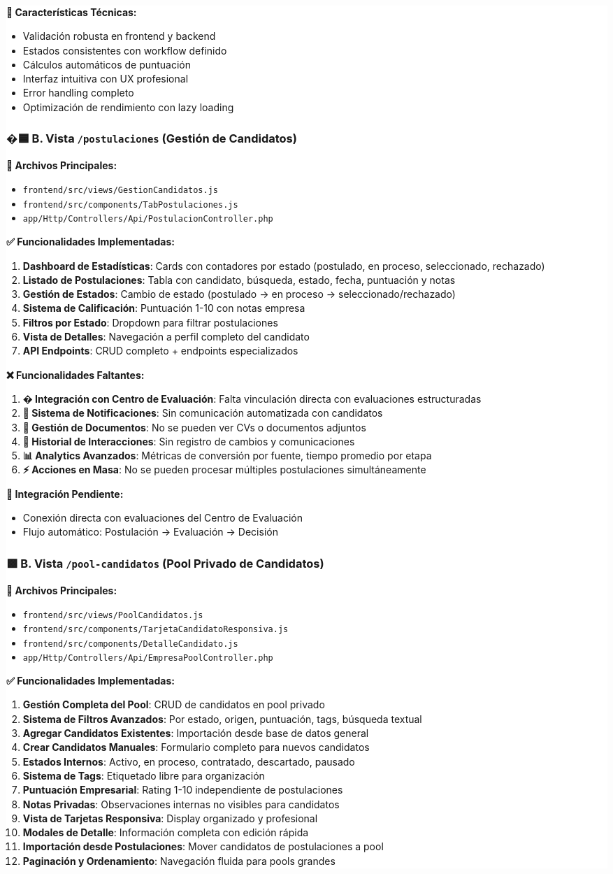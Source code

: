 **🔧 Características Técnicas:**
- Validación robusta en frontend y backend
- Estados consistentes con workflow definido
- Cálculos automáticos de puntuación
- Interfaz intuitiva con UX profesional
- Error handling completo
- Optimización de rendimiento con lazy loading

### �🟦 **B. Vista `/postulaciones` (Gestión de Candidatos)**

**📍 Archivos Principales:**
- `frontend/src/views/GestionCandidatos.js`
- `frontend/src/components/TabPostulaciones.js` 
- `app/Http/Controllers/Api/PostulacionController.php`

**✅ Funcionalidades Implementadas:**
1. **Dashboard de Estadísticas**: Cards con contadores por estado (postulado, en proceso, seleccionado, rechazado)
2. **Listado de Postulaciones**: Tabla con candidato, búsqueda, estado, fecha, puntuación y notas
3. **Gestión de Estados**: Cambio de estado (postulado → en proceso → seleccionado/rechazado)
4. **Sistema de Calificación**: Puntuación 1-10 con notas empresa
5. **Filtros por Estado**: Dropdown para filtrar postulaciones
6. **Vista de Detalles**: Navegación a perfil completo del candidato
7. **API Endpoints**: CRUD completo + endpoints especializados

**❌ Funcionalidades Faltantes:**
1. **� Integración con Centro de Evaluación**: Falta vinculación directa con evaluaciones estructuradas
2. **📧 Sistema de Notificaciones**: Sin comunicación automatizada con candidatos
3. **📁 Gestión de Documentos**: No se pueden ver CVs o documentos adjuntos
4. **🔄 Historial de Interacciones**: Sin registro de cambios y comunicaciones
5. **📊 Analytics Avanzados**: Métricas de conversión por fuente, tiempo promedio por etapa
6. **⚡ Acciones en Masa**: No se pueden procesar múltiples postulaciones simultáneamente

**🔄 Integración Pendiente:**
- Conexión directa con evaluaciones del Centro de Evaluación
- Flujo automático: Postulación → Evaluación → Decisión

### 🟩 **B. Vista `/pool-candidatos` (Pool Privado de Candidatos)**

**📍 Archivos Principales:**
- `frontend/src/views/PoolCandidatos.js`
- `frontend/src/components/TarjetaCandidatoResponsiva.js`
- `frontend/src/components/DetalleCandidato.js`
- `app/Http/Controllers/Api/EmpresaPoolController.php`

**✅ Funcionalidades Implementadas:**
1. **Gestión Completa del Pool**: CRUD de candidatos en pool privado
2. **Sistema de Filtros Avanzados**: Por estado, origen, puntuación, tags, búsqueda textual
3. **Agregar Candidatos Existentes**: Importación desde base de datos general
4. **Crear Candidatos Manuales**: Formulario completo para nuevos candidatos
5. **Estados Internos**: Activo, en proceso, contratado, descartado, pausado
6. **Sistema de Tags**: Etiquetado libre para organización
7. **Puntuación Empresarial**: Rating 1-10 independiente de postulaciones
8. **Notas Privadas**: Observaciones internas no visibles para candidatos
9. **Vista de Tarjetas Responsiva**: Display organizado y profesional
10. **Modales de Detalle**: Información completa con edición rápida
11. **Importación desde Postulaciones**: Mover candidatos de postulaciones a pool
12. **Paginación y Ordenamiento**: Navegación fluida para pools grandes
